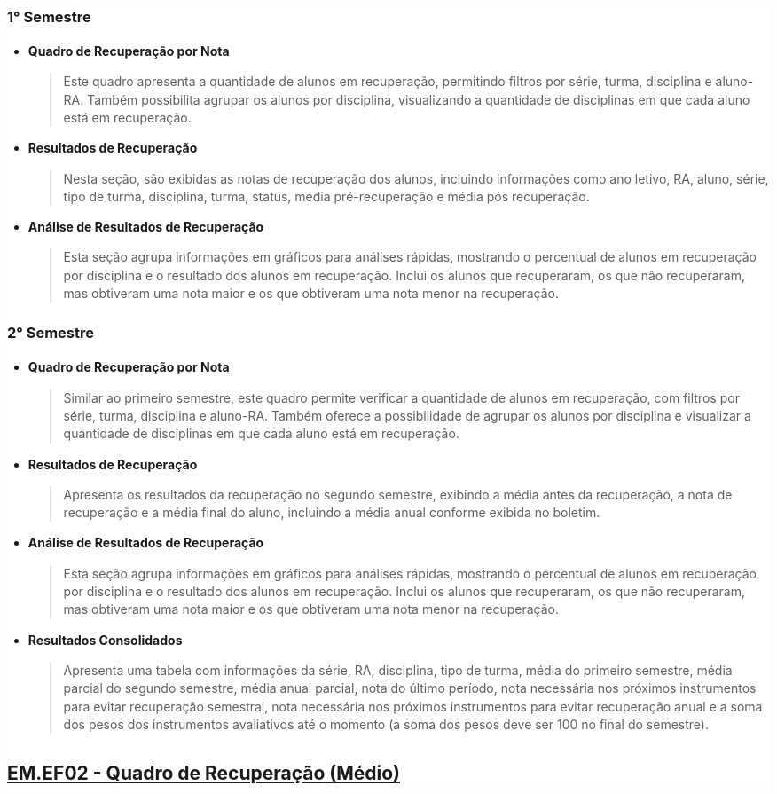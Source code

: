 <iframe width="800" height="450" src="https://lookerstudio.google.com/embed/reporting/927b9af7-561e-4692-aba5-e557ce06bad9/page/p_gpnxuc434c" frameborder="0" style="border:0" allowfullscreen sandbox="allow-storage-access-by-user-activation allow-scripts allow-same-origin allow-popups allow-popups-to-escape-sandbox"></iframe>

### 1° Semestre

- **Quadro de Recuperação por Nota**
  > Este quadro apresenta a quantidade de alunos em recuperação, permitindo filtros por série, turma, disciplina e aluno-RA. Também possibilita agrupar os alunos por disciplina, visualizando a quantidade de disciplinas em que cada aluno está em recuperação.

- **Resultados de Recuperação**
  > Nesta seção, são exibidas as notas de recuperação dos alunos, incluindo informações como ano letivo, RA, aluno, série, tipo de turma, disciplina, turma, status, média pré-recuperação e média pós recuperação.

- **Análise de Resultados de Recuperação**
  > Esta seção agrupa informações em gráficos para análises rápidas, mostrando o percentual de alunos em recuperação por disciplina e o resultado dos alunos em recuperação. Inclui os alunos que recuperaram, os que não recuperaram, mas obtiveram uma nota maior e os que obtiveram uma nota menor na recuperação.

### 2° Semestre

- **Quadro de Recuperação por Nota**
  > Similar ao primeiro semestre, este quadro permite verificar a quantidade de alunos em recuperação, com filtros por série, turma, disciplina e aluno-RA. Também oferece a possibilidade de agrupar os alunos por disciplina e visualizar a quantidade de disciplinas em que cada aluno está em recuperação.

- **Resultados de Recuperação**
  > Apresenta os resultados da recuperação no segundo semestre, exibindo a média antes da recuperação, a nota de recuperação e a média final do aluno, incluindo a média anual conforme exibida no boletim.

- **Análise de Resultados de Recuperação**
  > Esta seção agrupa informações em gráficos para análises rápidas, mostrando o percentual de alunos em recuperação por disciplina e o resultado dos alunos em recuperação. Inclui os alunos que recuperaram, os que não recuperaram, mas obtiveram uma nota maior e os que obtiveram uma nota menor na recuperação.

- **Resultados Consolidados**
  > Apresenta uma tabela com informações da série, RA, disciplina, tipo de turma, média do primeiro semestre, média parcial do segundo semestre, média anual parcial, nota do último período, nota necessária nos próximos instrumentos para evitar recuperação semestral, nota necessária nos próximos instrumentos para evitar recuperação anual e a soma dos pesos dos instrumentos avaliativos até o momento (a soma dos pesos deve ser 100 no final do semestre).

## [EM.EF02 - Quadro de Recuperação (Médio)](https://lookerstudio.google.com/reporting/cca02dcf-73dc-4a13-bf8f-019faee084df/page/p_gpnxuc434c)

<iframe width="800" height="586" src="https://lookerstudio.google.com/embed/reporting/cca02dcf-73dc-4a13-bf8f-019faee084df/page/p_gpnxuc434c" frameborder="0" style="border:0" allowfullscreen sandbox="allow-storage-access-by-user-activation allow-scripts allow-same-origin allow-popups allow-popups-to-escape-sandbox"></iframe>
